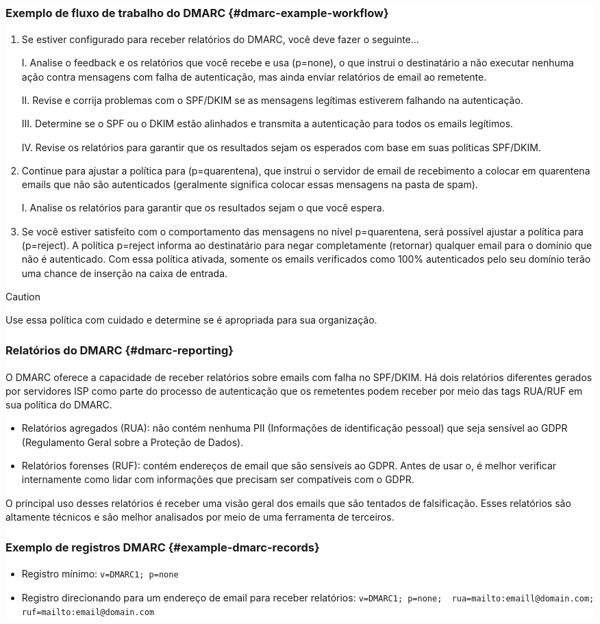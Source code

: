 ### Exemplo de fluxo de trabalho do DMARC {#dmarc-example-workflow}

1. Se estiver configurado para receber relatórios do DMARC, você deve fazer o seguinte...

   I. Analise o feedback e os relatórios que você recebe e usa (p=none), o que instrui o destinatário a não executar nenhuma ação contra mensagens com falha de autenticação, mas ainda enviar relatórios de email ao remetente.

   II. Revise e corrija problemas com o SPF/DKIM se as mensagens legítimas estiverem falhando na autenticação.

   III. Determine se o SPF ou o DKIM estão alinhados e transmita a autenticação para todos os emails legítimos.

   IV. Revise os relatórios para garantir que os resultados sejam os esperados com base em suas políticas SPF/DKIM.

1. Continue para ajustar a política para (p=quarentena), que instrui o servidor de email de recebimento a colocar em quarentena emails que não são autenticados (geralmente significa colocar essas mensagens na pasta de spam).

   I. Analise os relatórios para garantir que os resultados sejam o que você espera.

1. Se você estiver satisfeito com o comportamento das mensagens no nível p=quarentena, será possível ajustar a política para (p=reject). A política p=reject informa ao destinatário para negar completamente (retornar) qualquer email para o domínio que não é autenticado. Com essa política ativada, somente os emails verificados como 100% autenticados pelo seu domínio terão uma chance de inserção na caixa de entrada.

>[!CAUTION]
>
>Use essa política com cuidado e determine se é apropriada para sua organização.

### Relatórios do DMARC {#dmarc-reporting}

O DMARC oferece a capacidade de receber relatórios sobre emails com falha no SPF/DKIM. Há dois relatórios diferentes gerados por servidores ISP como parte do processo de autenticação que os remetentes podem receber por meio das tags RUA/RUF em sua política do DMARC.

* Relatórios agregados (RUA): não contém nenhuma PII (Informações de identificação pessoal) que seja sensível ao GDPR (Regulamento Geral sobre a Proteção de Dados).

* Relatórios forenses (RUF): contém endereços de email que são sensíveis ao GDPR. Antes de usar o, é melhor verificar internamente como lidar com informações que precisam ser compatíveis com o GDPR.

O principal uso desses relatórios é receber uma visão geral dos emails que são tentados de falsificação. Esses relatórios são altamente técnicos e são melhor analisados por meio de uma ferramenta de terceiros.

### Exemplo de registros DMARC {#example-dmarc-records}

* Registro mínimo: `v=DMARC1; p=none`

* Registro direcionando para um endereço de email para receber relatórios: `v=DMARC1; p=none;  rua=mailto:emaill@domain.com;     ruf=mailto:email@domain.com`
